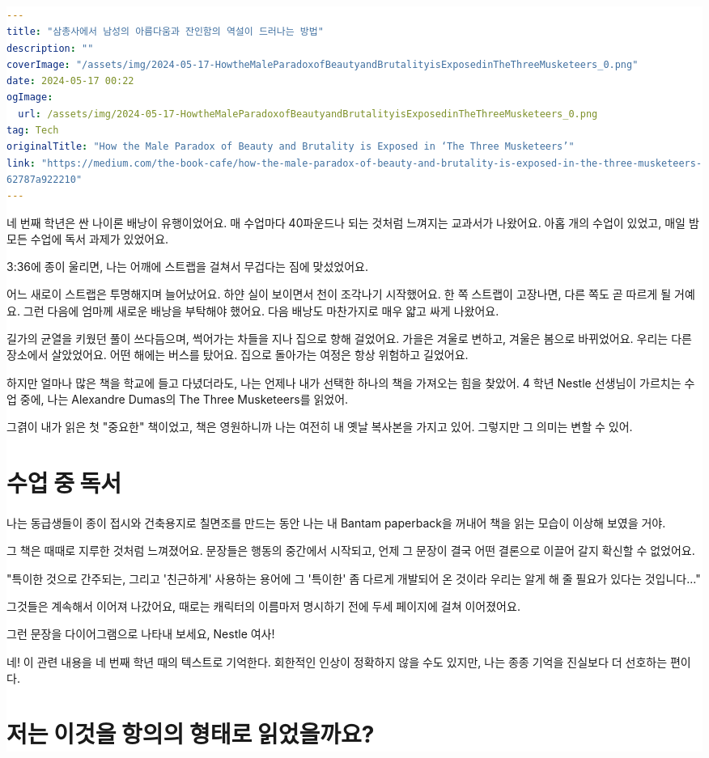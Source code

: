 ```yaml
---
title: "삼총사에서 남성의 아름다움과 잔인함의 역설이 드러나는 방법"
description: ""
coverImage: "/assets/img/2024-05-17-HowtheMaleParadoxofBeautyandBrutalityisExposedinTheThreeMusketeers_0.png"
date: 2024-05-17 00:22
ogImage: 
  url: /assets/img/2024-05-17-HowtheMaleParadoxofBeautyandBrutalityisExposedinTheThreeMusketeers_0.png
tag: Tech
originalTitle: "How the Male Paradox of Beauty and Brutality is Exposed in ‘The Three Musketeers’"
link: "https://medium.com/the-book-cafe/how-the-male-paradox-of-beauty-and-brutality-is-exposed-in-the-three-musketeers-62787a922210"
---
```



네 번째 학년은 싼 나이론 배낭이 유행이었어요. 매 수업마다 40파운드나 되는 것처럼 느껴지는 교과서가 나왔어요. 아홉 개의 수업이 있었고, 매일 밤 모든 수업에 독서 과제가 있었어요.

3:36에 종이 울리면, 나는 어깨에 스트랩을 걸쳐서 무겁다는 짐에 맞섰었어요.

어느 새로이 스트랩은 투명해지며 늘어났어요. 하얀 실이 보이면서 천이 조각나기 시작했어요. 한 쪽 스트랩이 고장나면, 다른 쪽도 곧 따르게 될 거예요. 그런 다음에 엄마께 새로운 배낭을 부탁해야 했어요. 다음 배낭도 마찬가지로 매우 얇고 싸게 나왔어요.

길가의 균열을 키웠던 풀이 쓰다듬으며, 썩어가는 차들을 지나 집으로 향해 걸었어요. 가을은 겨울로 변하고, 겨울은 봄으로 바뀌었어요. 우리는 다른 장소에서 살았었어요. 어떤 해에는 버스를 탔어요. 집으로 돌아가는 여정은 항상 위험하고 길었어요.

<div class="content-ad"></div>

하지만 얼마나 많은 책을 학교에 들고 다녔더라도, 나는 언제나 내가 선택한 하나의 책을 가져오는 힘을 찾았어. 4 학년 Nestle 선생님이 가르치는 수업 중에, 나는 Alexandre Dumas의 The Three Musketeers를 읽었어.

그겱이 내가 읽은 첫 "중요한" 책이었고, 책은 영원하니까 나는 여전히 내 옛날 복사본을 가지고 있어. 그렇지만 그 의미는 변할 수 있어.

# 수업 중 독서

나는 동급생들이 종이 접시와 건축용지로 칠면조를 만드는 동안 나는 내 Bantam paperback을 꺼내어 책을 읽는 모습이 이상해 보였을 거야.

<div class="content-ad"></div>

그 책은 때때로 지루한 것처럼 느껴졌어요. 문장들은 행동의 중간에서 시작되고, 언제 그 문장이 결국 어떤 결론으로 이끌어 갈지 확신할 수 없었어요.

"특이한 것으로 간주되는, 그리고 '친근하게' 사용하는 용어에 그 '특이한' 좀 다르게 개발되어 온 것이라 우리는 알게 해 줄 필요가 있다는 것입니다..."

그것들은 계속해서 이어져 나갔어요, 때로는 캐릭터의 이름마저 명시하기 전에 두세 페이지에 걸쳐 이어졌어요.

그런 문장을 다이어그램으로 나타내 보세요, Nestle 여사!

<div class="content-ad"></div>

네! 이 관련 내용을 네 번째 학년 때의 텍스트로 기억한다. 회한적인 인상이 정확하지 않을 수도 있지만, 나는 종종 기억을 진실보다 더 선호하는 편이다.

# 저는 이것을 항의의 형태로 읽었을까요?
